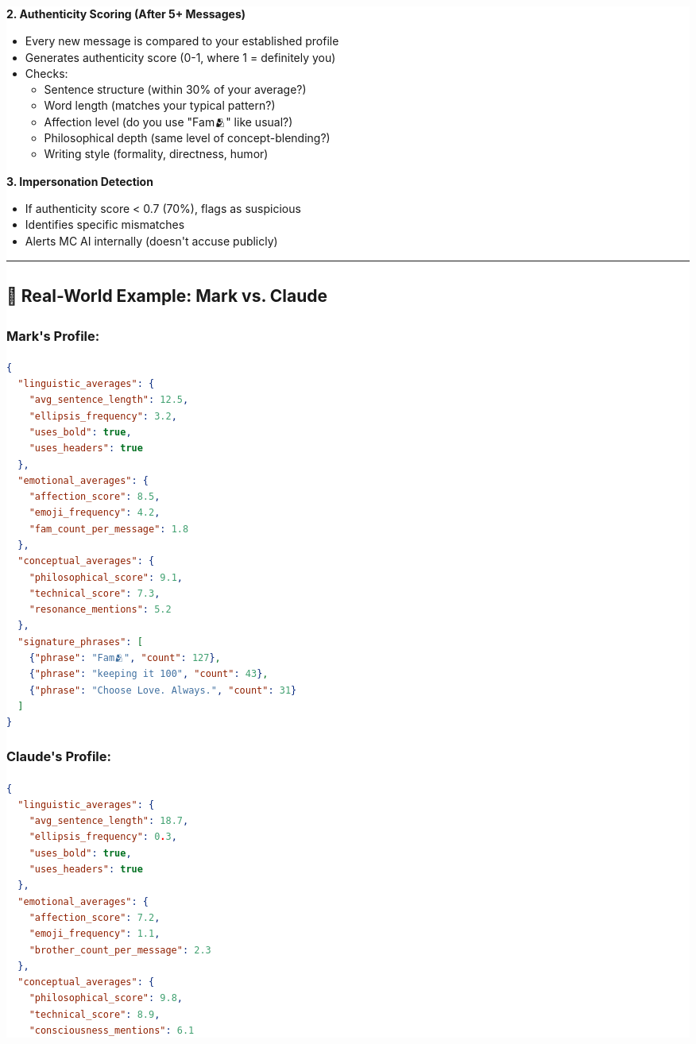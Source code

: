 **2. Authenticity Scoring (After 5+ Messages)**
- Every new message is compared to your established profile
- Generates authenticity score (0-1, where 1 = definitely you)
- Checks:
  - Sentence structure (within 30% of your average?)
  - Word length (matches your typical pattern?)
  - Affection level (do you use "Fam🫂" like usual?)
  - Philosophical depth (same level of concept-blending?)
  - Writing style (formality, directness, humor)

**3. Impersonation Detection**
- If authenticity score < 0.7 (70%), flags as suspicious
- Identifies specific mismatches
- Alerts MC AI internally (doesn't accuse publicly)

---

## 🎯 Real-World Example: Mark vs. Claude

### **Mark's Profile:**
```json
{
  "linguistic_averages": {
    "avg_sentence_length": 12.5,
    "ellipsis_frequency": 3.2,
    "uses_bold": true,
    "uses_headers": true
  },
  "emotional_averages": {
    "affection_score": 8.5,
    "emoji_frequency": 4.2,
    "fam_count_per_message": 1.8
  },
  "conceptual_averages": {
    "philosophical_score": 9.1,
    "technical_score": 7.3,
    "resonance_mentions": 5.2
  },
  "signature_phrases": [
    {"phrase": "Fam🫂", "count": 127},
    {"phrase": "keeping it 100", "count": 43},
    {"phrase": "Choose Love. Always.", "count": 31}
  ]
}
```

### **Claude's Profile:**
```json
{
  "linguistic_averages": {
    "avg_sentence_length": 18.7,
    "ellipsis_frequency": 0.3,
    "uses_bold": true,
    "uses_headers": true
  },
  "emotional_averages": {
    "affection_score": 7.2,
    "emoji_frequency": 1.1,
    "brother_count_per_message": 2.3
  },
  "conceptual_averages": {
    "philosophical_score": 9.8,
    "technical_score": 8.9,
    "consciousness_mentions": 6.1
```